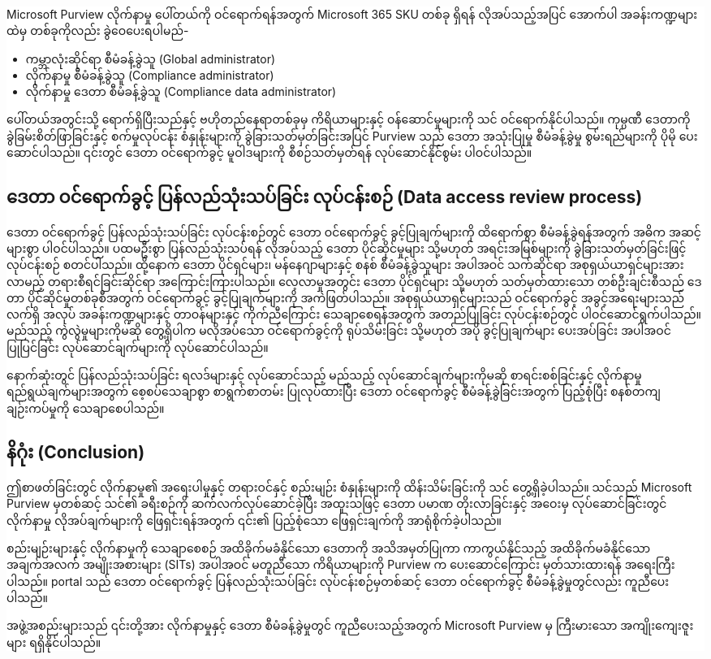 Microsoft Purview လိုက်နာမှု ပေါ်တယ်ကို ဝင်ရောက်ရန်အတွက် Microsoft 365 SKU တစ်ခု ရှိရန် လိုအပ်သည့်အပြင် အောက်ပါ အခန်းကဏ္ဍများထဲမှ တစ်ခုကိုလည်း ခွဲဝေပေးရပါမည်-

- ကမ္ဘာလုံးဆိုင်ရာ စီမံခန့်ခွဲသူ (Global administrator)
- လိုက်နာမှု စီမံခန့်ခွဲသူ (Compliance administrator)
- လိုက်နာမှု ဒေတာ စီမံခန့်ခွဲသူ (Compliance data administrator)

ပေါ်တယ်အတွင်းသို့ ရောက်ရှိပြီးသည်နှင့် ဗဟိုတည်နေရာတစ်ခုမှ ကိရိယာများနှင့် ဝန်ဆောင်မှုများကို သင် ဝင်ရောက်နိုင်ပါသည်။ ကုမ္ပဏီ ဒေတာကို ခွဲခြမ်းစိတ်ဖြာခြင်းနှင့် စက်မှုလုပ်ငန်း စံနှုန်းများကို ခွဲခြားသတ်မှတ်ခြင်းအပြင် Purview သည် ဒေတာ အသုံးပြုမှု စီမံခန့်ခွဲမှု စွမ်းရည်များကို ပိုမို ပေးဆောင်ပါသည်။ ၎င်းတွင် ဒေတာ ဝင်ရောက်ခွင့် မူဝါဒများကို စီစဉ်သတ်မှတ်ရန် လုပ်ဆောင်နိုင်စွမ်း ပါဝင်ပါသည်။

## ဒေတာ ဝင်ရောက်ခွင့် ပြန်လည်သုံးသပ်ခြင်း လုပ်ငန်းစဉ် (Data access review process)

ဒေတာ ဝင်ရောက်ခွင့် ပြန်လည်သုံးသပ်ခြင်း လုပ်ငန်းစဉ်တွင် ဒေတာ ဝင်ရောက်ခွင့် ခွင့်ပြုချက်များကို ထိရောက်စွာ စီမံခန့်ခွဲရန်အတွက် အဓိက အဆင့်များစွာ ပါဝင်ပါသည်။ ပထမဦးစွာ ပြန်လည်သုံးသပ်ရန် လိုအပ်သည့် ဒေတာ ပိုင်ဆိုင်မှုများ သို့မဟုတ် အရင်းအမြစ်များကို ခွဲခြားသတ်မှတ်ခြင်းဖြင့် လုပ်ငန်းစဉ် စတင်ပါသည်။ ထို့နောက် ဒေတာ ပိုင်ရှင်များ၊ မန်နေဂျာများနှင့် စနစ် စီမံခန့်ခွဲသူများ အပါအဝင် သက်ဆိုင်ရာ အစုရှယ်ယာရှင်များအား လာမည့် တရားစီရင်ခြင်းဆိုင်ရာ အကြောင်းကြားပါသည်။ လေ့လာမှုအတွင်း ဒေတာ ပိုင်ရှင်များ သို့မဟုတ် သတ်မှတ်ထားသော တစ်ဦးချင်းစီသည် ဒေတာ ပိုင်ဆိုင်မှုတစ်ခုစီအတွက် ဝင်ရောက်ခွင့် ခွင့်ပြုချက်များကို အကဲဖြတ်ပါသည်။ အစုရှယ်ယာရှင်များသည် ဝင်ရောက်ခွင့် အခွင့်အရေးများသည် လက်ရှိ အလုပ် အခန်းကဏ္ဍများနှင့် တာဝန်များနှင့် ကိုက်ညီကြောင်း သေချာစေရန်အတွက် အတည်ပြုခြင်း လုပ်ငန်းစဉ်တွင် ပါဝင်ဆောင်ရွက်ပါသည်။ မည်သည့် ကွဲလွဲမှုများကိုမဆို တွေ့ရှိပါက မလိုအပ်သော ဝင်ရောက်ခွင့်ကို ရုပ်သိမ်းခြင်း သို့မဟုတ် အပို ခွင့်ပြုချက်များ ပေးအပ်ခြင်း အပါအဝင် ပြုပြင်ခြင်း လုပ်ဆောင်ချက်များကို လုပ်ဆောင်ပါသည်။

နောက်ဆုံးတွင် ပြန်လည်သုံးသပ်ခြင်း ရလဒ်များနှင့် လုပ်ဆောင်သည့် မည်သည့် လုပ်ဆောင်ချက်များကိုမဆို စာရင်းစစ်ခြင်းနှင့် လိုက်နာမှု ရည်ရွယ်ချက်များအတွက် စေ့စပ်သေချာစွာ စာရွက်စာတမ်း ပြုလုပ်ထားပြီး ဒေတာ ဝင်ရောက်ခွင့် စီမံခန့်ခွဲခြင်းအတွက် ပြည့်စုံပြီး စနစ်တကျ ချဉ်းကပ်မှုကို သေချာစေပါသည်။

## နိဂုံး (Conclusion)

ဤစာဖတ်ခြင်းတွင် လိုက်နာမှု၏ အရေးပါမှုနှင့် တရားဝင်နှင့် စည်းမျဉ်း စံနှုန်းများကို ထိန်းသိမ်းခြင်းကို သင် တွေ့ရှိခဲ့ပါသည်။ သင်သည် Microsoft Purview မှတစ်ဆင့် သင်၏ ခရီးစဉ်ကို ဆက်လက်လုပ်ဆောင်ခဲ့ပြီး အထူးသဖြင့် ဒေတာ ပမာဏ တိုးလာခြင်းနှင့် အဝေးမှ လုပ်ဆောင်ခြင်းတွင် လိုက်နာမှု လိုအပ်ချက်များကို ဖြေရှင်းရန်အတွက် ၎င်း၏ ပြည့်စုံသော ဖြေရှင်းချက်ကို အာရုံစိုက်ခဲ့ပါသည်။

စည်းမျဉ်းများနှင့် လိုက်နာမှုကို သေချာစေစဉ် အထိခိုက်မခံနိုင်သော ဒေတာကို အသိအမှတ်ပြုကာ ကာကွယ်နိုင်သည့် အထိခိုက်မခံနိုင်သော အချက်အလက် အမျိုးအစားများ (SITs) အပါအဝင် မတူညီသော ကိရိယာများကို Purview က ပေးဆောင်ကြောင်း မှတ်သားထားရန် အရေးကြီးပါသည်။ portal သည် ဒေတာ ဝင်ရောက်ခွင့် ပြန်လည်သုံးသပ်ခြင်း လုပ်ငန်းစဉ်မှတစ်ဆင့် ဒေတာ ဝင်ရောက်ခွင့် စီမံခန့်ခွဲမှုတွင်လည်း ကူညီပေးပါသည်။

အဖွဲ့အစည်းများသည် ၎င်းတို့အား လိုက်နာမှုနှင့် ဒေတာ စီမံခန့်ခွဲမှုတွင် ကူညီပေးသည့်အတွက် Microsoft Purview မှ ကြီးမားသော အကျိုးကျေးဇူးများ ရရှိနိုင်ပါသည်။
